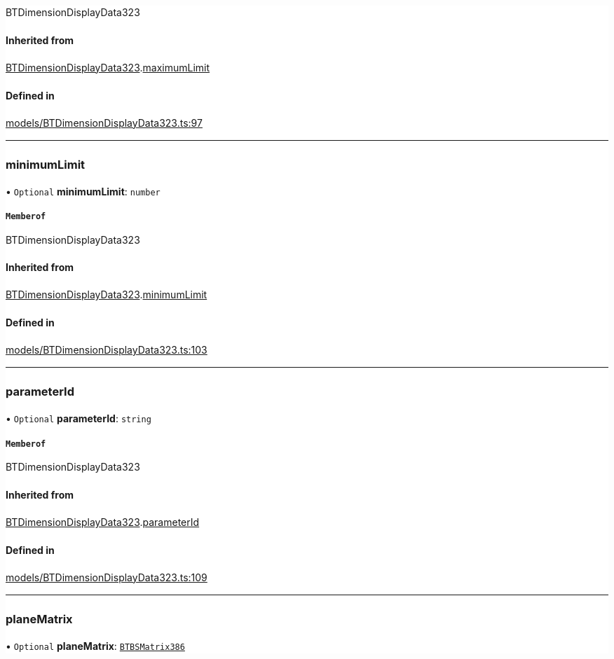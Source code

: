 BTDimensionDisplayData323

#### Inherited from

[BTDimensionDisplayData323](BTDimensionDisplayData323.md).[maximumLimit](BTDimensionDisplayData323.md#maximumlimit)

#### Defined in

[models/BTDimensionDisplayData323.ts:97](https://github.com/toebes/onshape-typescript-fetch/blob/3e11ae1/models/BTDimensionDisplayData323.ts#L97)

___

### minimumLimit

• `Optional` **minimumLimit**: `number`

**`Memberof`**

BTDimensionDisplayData323

#### Inherited from

[BTDimensionDisplayData323](BTDimensionDisplayData323.md).[minimumLimit](BTDimensionDisplayData323.md#minimumlimit)

#### Defined in

[models/BTDimensionDisplayData323.ts:103](https://github.com/toebes/onshape-typescript-fetch/blob/3e11ae1/models/BTDimensionDisplayData323.ts#L103)

___

### parameterId

• `Optional` **parameterId**: `string`

**`Memberof`**

BTDimensionDisplayData323

#### Inherited from

[BTDimensionDisplayData323](BTDimensionDisplayData323.md).[parameterId](BTDimensionDisplayData323.md#parameterid)

#### Defined in

[models/BTDimensionDisplayData323.ts:109](https://github.com/toebes/onshape-typescript-fetch/blob/3e11ae1/models/BTDimensionDisplayData323.ts#L109)

___

### planeMatrix

• `Optional` **planeMatrix**: [`BTBSMatrix386`](BTBSMatrix386.md)
